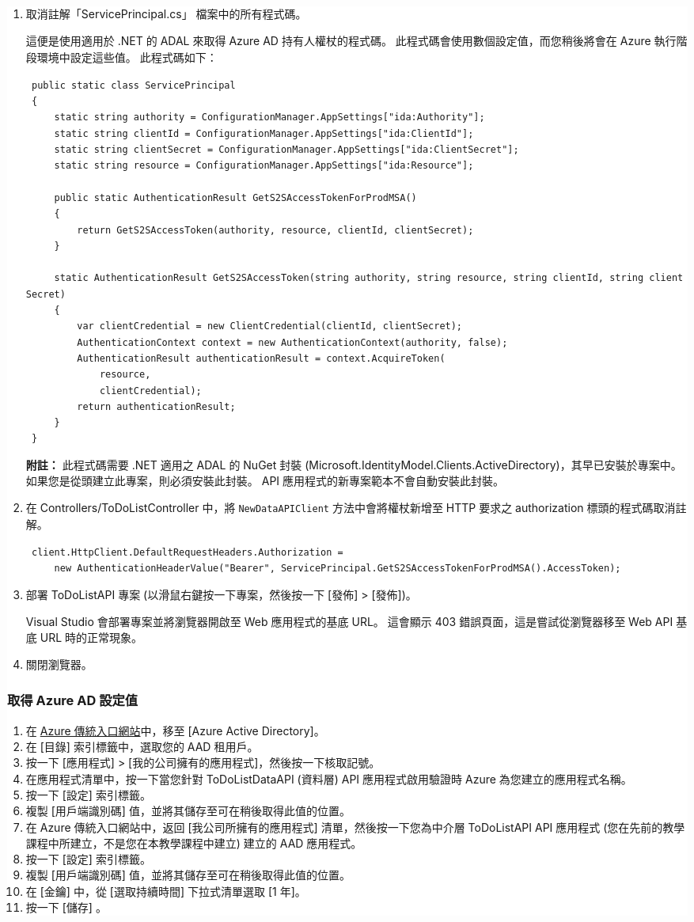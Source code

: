 1. 取消註解「ServicePrincipal.cs」  檔案中的所有程式碼。
   
    這便是使用適用於 .NET 的 ADAL 來取得 Azure AD 持有人權杖的程式碼。  此程式碼會使用數個設定值，而您稍後將會在 Azure 執行階段環境中設定這些值。 此程式碼如下： 
   
        public static class ServicePrincipal
        {
            static string authority = ConfigurationManager.AppSettings["ida:Authority"];
            static string clientId = ConfigurationManager.AppSettings["ida:ClientId"];
            static string clientSecret = ConfigurationManager.AppSettings["ida:ClientSecret"];
            static string resource = ConfigurationManager.AppSettings["ida:Resource"];
   
            public static AuthenticationResult GetS2SAccessTokenForProdMSA()
            {
                return GetS2SAccessToken(authority, resource, clientId, clientSecret);
            }
   
            static AuthenticationResult GetS2SAccessToken(string authority, string resource, string clientId, string clientSecret)
            {
                var clientCredential = new ClientCredential(clientId, clientSecret);
                AuthenticationContext context = new AuthenticationContext(authority, false);
                AuthenticationResult authenticationResult = context.AcquireToken(
                    resource,
                    clientCredential);
                return authenticationResult;
            }
        }
   
    **附註：** 此程式碼需要 .NET 適用之 ADAL 的 NuGet 封裝 (Microsoft.IdentityModel.Clients.ActiveDirectory)，其早已安裝於專案中。 如果您是從頭建立此專案，則必須安裝此封裝。 API 應用程式的新專案範本不會自動安裝此封裝。
2. 在 Controllers/ToDoListController 中，將 `NewDataAPIClient` 方法中會將權杖新增至 HTTP 要求之 authorization 標頭的程式碼取消註解。
   
        client.HttpClient.DefaultRequestHeaders.Authorization =
            new AuthenticationHeaderValue("Bearer", ServicePrincipal.GetS2SAccessTokenForProdMSA().AccessToken);
3. 部署 ToDoListAPI 專案  (以滑鼠右鍵按一下專案，然後按一下 [發佈] > [發佈])。
   
    Visual Studio 會部署專案並將瀏覽器開啟至 Web 應用程式的基底 URL。 這會顯示 403 錯誤頁面，這是嘗試從瀏覽器移至 Web API 基底 URL 時的正常現象。
4. 關閉瀏覽器。

### <a name="get-azure-ad-configuration-values"></a>取得 Azure AD 設定值
1. 在 [Azure 傳統入口網站](https://manage.windowsazure.com/)中，移至 [Azure Active Directory]。
2. 在 [目錄]  索引標籤中，選取您的 AAD 租用戶。
3. 按一下 [應用程式] > [我的公司擁有的應用程式]，然後按一下核取記號。
4. 在應用程式清單中，按一下當您針對 ToDoListDataAPI (資料層) API 應用程式啟用驗證時 Azure 為您建立的應用程式名稱。
5. 按一下 [設定]  索引標籤。
6. 複製 [用戶端識別碼]  值，並將其儲存至可在稍後取得此值的位置。 
7. 在 Azure 傳統入口網站中，返回 [我公司所擁有的應用程式] 清單，然後按一下您為中介層 ToDoListAPI API 應用程式 (您在先前的教學課程中所建立，不是您在本教學課程中建立) 建立的 AAD 應用程式。
8. 按一下 [設定]  索引標籤。
9. 複製 [用戶端識別碼]  值，並將其儲存至可在稍後取得此值的位置。
10. 在 [金鑰] 中，從 [選取持續時間] 下拉式清單選取 [1 年]。
11. 按一下 [儲存] 。
    